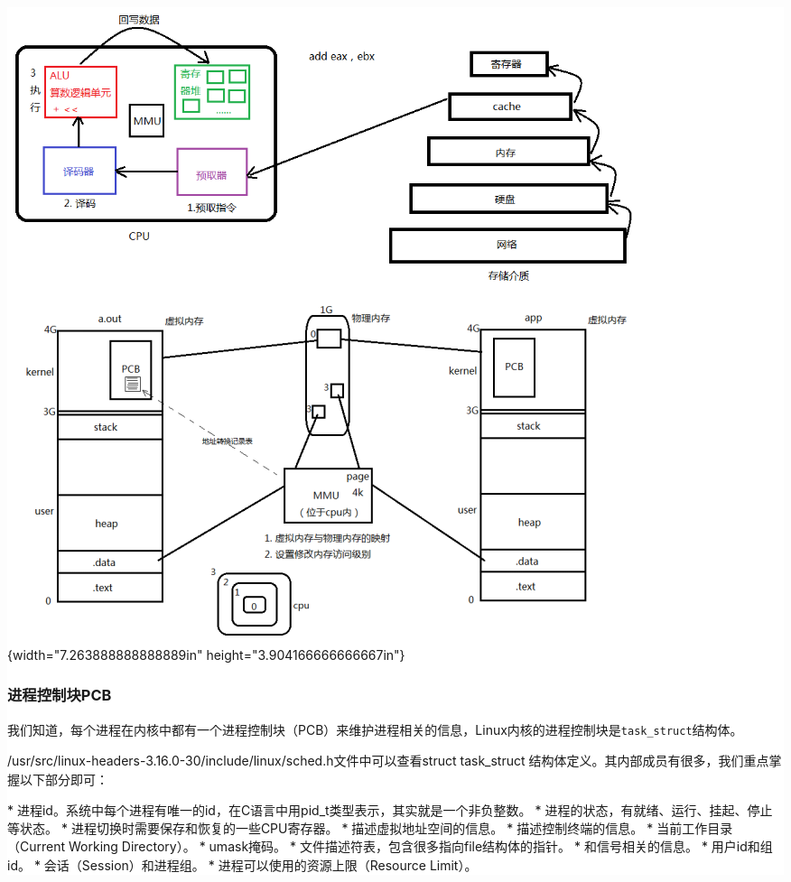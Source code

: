 ![中央处理器(CPU) 1582719967827](assets/1582719967827.png)

![内存管理单元MMU](assets/1582719995134.png){width="7.263888888888889in" height="3.904166666666667in"}

### 进程控制块PCB

我们知道，每个进程在内核中都有一个进程控制块（PCB）来维护进程相关的信息，Linux内核的进程控制块是`task_struct`结构体。

/usr/src/linux-headers-3.16.0-30/include/linux/sched.h文件中可以查看struct task\_struct 结构体定义。其内部成员有很多，我们重点掌握以下部分即可：

\* 进程id。系统中每个进程有唯一的id，在C语言中用pid\_t类型表示，其实就是一个非负整数。
\* 进程的状态，有就绪、运行、挂起、停止等状态。
\* 进程切换时需要保存和恢复的一些CPU寄存器。
\* 描述虚拟地址空间的信息。
\* 描述控制终端的信息。
\* 当前工作目录（Current Working Directory）。
\* umask掩码。
\* 文件描述符表，包含很多指向file结构体的指针。
\* 和信号相关的信息。
\* 用户id和组id。
\* 会话（Session）和进程组。
\* 进程可以使用的资源上限（Resource Limit）。
